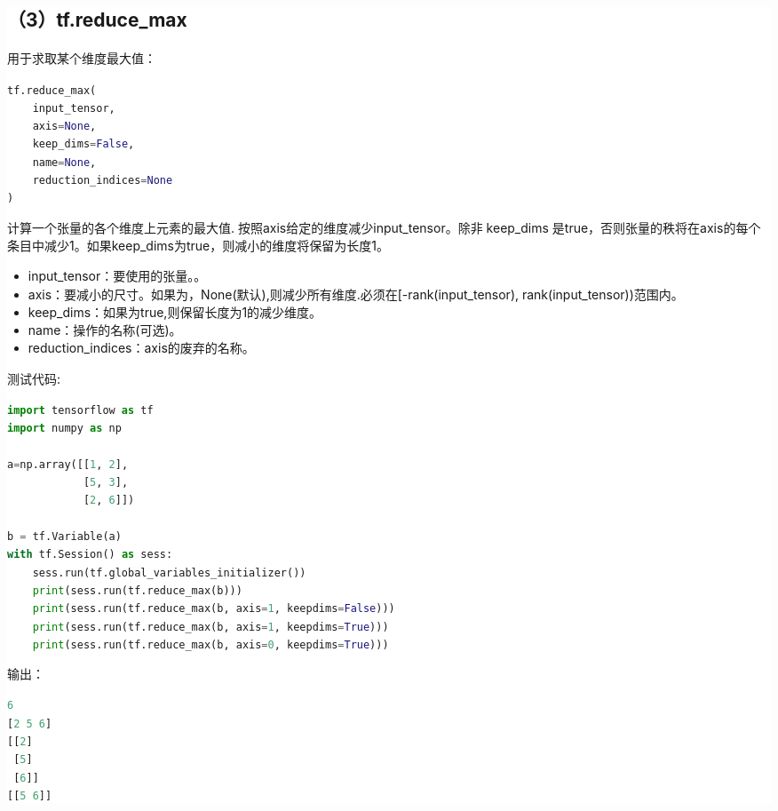 ## （3）tf.reduce_max
用于求取某个维度最大值：
```python
tf.reduce_max(
    input_tensor,
    axis=None,
    keep_dims=False,
    name=None,
    reduction_indices=None
)
```
计算一个张量的各个维度上元素的最大值.
按照axis给定的维度减少input_tensor。除非 keep_dims 是true，否则张量的秩将在axis的每个条目中减少1。如果keep_dims为true，则减小的维度将保留为长度1。

- input_tensor：要使用的张量。。
- axis：要减小的尺寸。如果为，None(默认),则减少所有维度.必须在[-rank(input_tensor), rank(input_tensor))范围内。
- keep_dims：如果为true,则保留长度为1的减少维度。
- name：操作的名称(可选)。
- reduction_indices：axis的废弃的名称。

测试代码:
```python
import tensorflow as tf
import numpy as np

a=np.array([[1, 2],
            [5, 3],
            [2, 6]])

b = tf.Variable(a)
with tf.Session() as sess:
    sess.run(tf.global_variables_initializer())
    print(sess.run(tf.reduce_max(b)))
    print(sess.run(tf.reduce_max(b, axis=1, keepdims=False)))
    print(sess.run(tf.reduce_max(b, axis=1, keepdims=True)))
    print(sess.run(tf.reduce_max(b, axis=0, keepdims=True)))
```
输出：
```python
6
[2 5 6]
[[2]
 [5]
 [6]]
[[5 6]]
```
